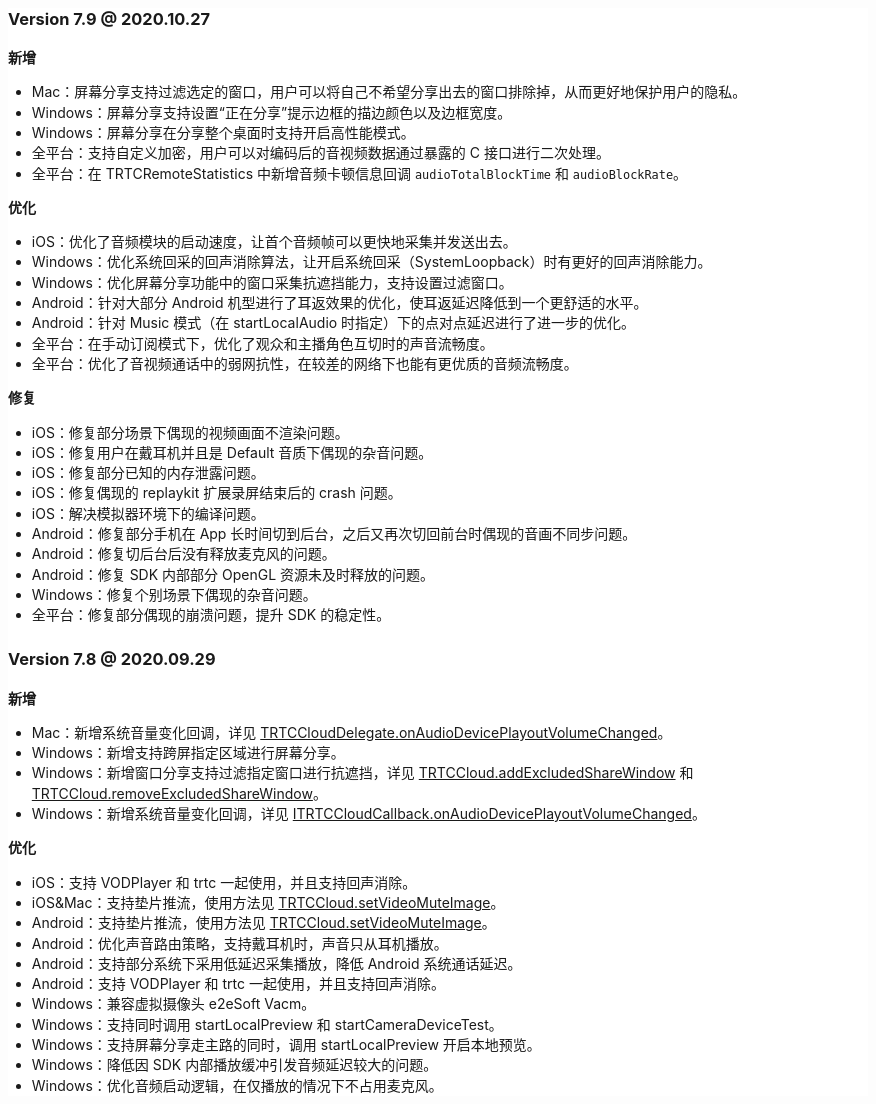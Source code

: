 

### Version 7.9 @ 2020.10.27
**新增**
- Mac：屏幕分享支持过滤选定的窗口，用户可以将自己不希望分享出去的窗口排除掉，从而更好地保护用户的隐私。
- Windows：屏幕分享支持设置“正在分享”提示边框的描边颜色以及边框宽度。
- Windows：屏幕分享在分享整个桌面时支持开启高性能模式。
- 全平台：支持自定义加密，用户可以对编码后的音视频数据通过暴露的 C 接口进行二次处理。
- 全平台：在 TRTCRemoteStatistics 中新增音频卡顿信息回调 `audioTotalBlockTime` 和 `audioBlockRate`。

**优化**
- iOS：优化了音频模块的启动速度，让首个音频帧可以更快地采集并发送出去。
- Windows：优化系统回采的回声消除算法，让开启系统回采（SystemLoopback）时有更好的回声消除能力。
- Windows：优化屏幕分享功能中的窗口采集抗遮挡能力，支持设置过滤窗口。
- Android：针对大部分 Android 机型进行了耳返效果的优化，使耳返延迟降低到一个更舒适的水平。
- Android：针对 Music 模式（在 startLocalAudio 时指定）下的点对点延迟进行了进一步的优化。
- 全平台：在手动订阅模式下，优化了观众和主播角色互切时的声音流畅度。
- 全平台：优化了音视频通话中的弱网抗性，在较差的网络下也能有更优质的音频流畅度。

**修复**
- iOS：修复部分场景下偶现的视频画面不渲染问题。
- iOS：修复用户在戴耳机并且是 Default 音质下偶现的杂音问题。
- iOS：修复部分已知的内存泄露问题。
- iOS：修复偶现的 replaykit 扩展录屏结束后的 crash 问题。
- iOS：解决模拟器环境下的编译问题。
- Android：修复部分手机在 App 长时间切到后台，之后又再次切回前台时偶现的音画不同步问题。
- Android：修复切后台后没有释放麦克风的问题。
- Android：修复 SDK 内部部分 OpenGL 资源未及时释放的问题。
- Windows：修复个别场景下偶现的杂音问题。
- 全平台：修复部分偶现的崩溃问题，提升 SDK 的稳定性。

### Version 7.8 @ 2020.09.29
**新增**
- Mac：新增系统音量变化回调，详见 [TRTCCloudDelegate.onAudioDevicePlayoutVolumeChanged](https://liteav.sdk.qcloud.com/doc/api/zh-cn/group__TRTCCloudDelegate__ios.html#af24c0f0258e83ab644e242ee0d01277f)。
- Windows：新增支持跨屏指定区域进行屏幕分享。
- Windows：新增窗口分享支持过滤指定窗口进行抗遮挡，详见 [TRTCCloud.addExcludedShareWindow](https://liteav.sdk.qcloud.com/doc/api/zh-cn/group__ITRTCCloud__cplusplus.html#ae5141a9331c3675f17fbdc922f376b06) 和 [TRTCCloud.removeExcludedShareWindow](https://liteav.sdk.qcloud.com/doc/api/zh-cn/group__ITRTCCloud__cplusplus.html#a08504ce347b593c0191904611da5cfd2)。
- Windows：新增系统音量变化回调，详见 [ITRTCCloudCallback.onAudioDevicePlayoutVolumeChanged](https://liteav.sdk.qcloud.com/doc/api/zh-cn/group__ITRTCCloudCallback__cplusplus.html#a39cf2644243dceaccd82933f11f4db12)。

**优化**
- iOS：支持 VODPlayer 和 trtc 一起使用，并且支持回声消除。
- iOS&Mac：支持垫片推流，使用方法见 [TRTCCloud.setVideoMuteImage](https://liteav.sdk.qcloud.com/doc/api/zh-cn/group__TRTCCloud__ios.html#ad730c168c066599b6c4c987fd7b7c3a2)。
- Android：支持垫片推流，使用方法见 [TRTCCloud.setVideoMuteImage](https://liteav.sdk.qcloud.com/doc/api/zh-cn/group__TRTCCloud__android.html#a78195189ea5f3db9a05338f585bb925d)。
- Android：优化声音路由策略，支持戴耳机时，声音只从耳机播放。
- Android：支持部分系统下采用低延迟采集播放，降低 Android 系统通话延迟。
- Android：支持 VODPlayer 和 trtc 一起使用，并且支持回声消除。
- Windows：兼容虚拟摄像头 e2eSoft Vacm。
- Windows：支持同时调用 startLocalPreview 和 startCameraDeviceTest。
- Windows：支持屏幕分享走主路的同时，调用 startLocalPreview 开启本地预览。
- Windows：降低因 SDK 内部播放缓冲引发音频延迟较大的问题。
- Windows：优化音频启动逻辑，在仅播放的情况下不占用麦克风。
